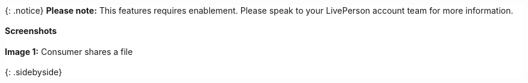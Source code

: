{: .notice}
**Please note:** This features requires enablement. Please speak to your LivePerson account team for more information.

**Screenshots**

**Image 1:** Consumer shares a file

{: .sidebyside}